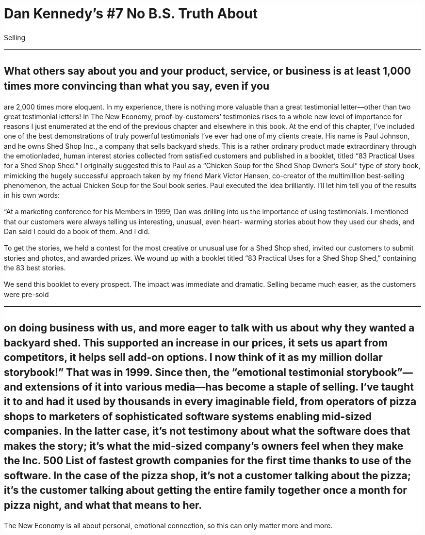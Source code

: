 # Dan Kennedy’s #7 No B.S. Truth About
 Selling

-----

## What others say about you and your product, service, or business is at least 1,000 times more convincing than what you say, even if you
 are 2,000 times more eloquent.
 In my experience, there is nothing more valuable than a great testimonial letter—other than two great testimonial letters!
 In The New Economy, proof-by-customers’ testimonies rises to a whole new level of importance for reasons I just enumerated at the end of the previous chapter and elsewhere in this book.
 At the end of this chapter, I’ve included one of the best demonstrations of truly powerful testimonials I’ve ever had one of my clients create. His name is Paul Johnson, and he owns Shed Shop Inc., a company that sells backyard sheds. This is a rather ordinary product made extraordinary through the emotionladed, human interest stories collected from satisfied customers and published in a booklet, titled “83 Practical Uses for a Shed Shop Shed.” I originally suggested this to Paul as a “Chicken Soup for the Shed Shop Owner’s Soul” type of story book, mimicking the hugely successful approach taken by my friend Mark Victor Hansen, co-creator of the multimillion best-selling phenomenon, the actual Chicken Soup for the Soul book series. Paul executed the idea brilliantly. I’ll let him tell you of the results in his own words:

 “At a marketing conference for his Members in 1999, Dan was drilling into us the importance of using testimonials. I mentioned that our customers were always telling us interesting, unusual, even heart- warming stories about how they used our sheds, and Dan said I could do a book of them. And I did.

 To get the stories, we held a contest for the most creative or unusual use for a Shed Shop shed, invited our customers to submit stories and photos, and awarded prizes. We wound up with a booklet titled “83 Practical Uses for a Shed Shop Shed,” containing the 83 best stories.

 We send this booklet to every prospect. The impact was immediate and dramatic. Selling became much easier, as the customers were pre-sold

-----

## on doing business with us, and more eager to talk with us about why they wanted a backyard shed. This supported an increase in our prices, it sets us apart from competitors, it helps sell add-on options. I now think of it as my million dollar storybook!” That was in 1999. Since then, the “emotional testimonial storybook”— and extensions of it into various media—has become a staple of selling. I’ve taught it to and had it used by thousands in every imaginable field, from operators of pizza shops to marketers of sophisticated software systems enabling mid-sized companies. In the latter case, it’s not testimony about what the software does that makes the story; it’s what the mid-sized company’s owners feel when they make the Inc. 500 List of fastest growth companies for the first time thanks to use of the software. In the case of the pizza shop, it’s not a customer talking about the pizza; it’s the customer talking about getting the entire family together once a month for pizza night, and what that means to her.
 The New Economy is all about personal, emotional connection, so this can only matter more and more.
